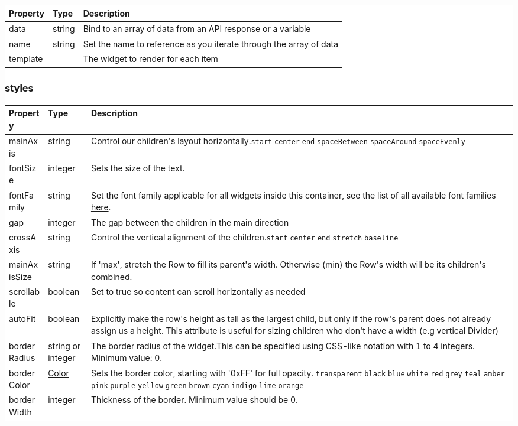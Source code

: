 | Property | Type   | Description                                                        |
| :------- | :----- | :----------------------------------------------------------------- |
| data     | string | Bind to an array of data from an API response or a variable        |
| name     | string | Set the name to reference as you iterate through the array of data |
| template |        | The widget to render for each item                                 |

### styles

| Property                     | Type                                                       | Description                                                                                                                                                                                                                                                                                                                       |
| :--------------------------- |:-----------------------------------------------------------| :-------------------------------------------------------------------------------------------------------------------------------------------------------------------------------------------------------------------------------------------------------------------------------------------------------------------------------- |
| mainAxis                     | string                                                     | Control our children's layout horizontally.`start` `center` `end` `spaceBetween` `spaceAround` `spaceEvenly`                                                                                                                                                                                                                      |
| fontSize                     | integer                                                    | Sets the size of the text.                                                                                                                                                                                                                                                                                                        |
| fontFamily                   | string                                                     | Set the font family applicable for all widgets inside this container, see the list of all available font families [here](https://github.com/material-foundation/flutter-packages/blob/main/packages/google_fonts/generator/families_supported).                                                                                   |
| gap                          | integer                                                    | The gap between the children in the main direction                                                                                                                                                                                                                                                                                |
| crossAxis                    | string                                                     | Control the vertical alignment of the children.`start` `center` `end` `stretch` `baseline`                                                                                                                                                                                                                                        |
| mainAxisSize                 | string                                                     | If 'max', stretch the Row to fill its parent's width. Otherwise (min) the Row's width will be its children's combined.                                                                                                                                                                                                            |
| scrollable                   | boolean                                                    | Set to true so content can scroll horizontally as needed                                                                                                                                                                                                                                                                          |
| autoFit                      | boolean                                                    | Explicitly make the row's height as tall as the largest child, but only if the row's parent does not already assign us a height. This attribute is useful for sizing children who don't have a width (e.g vertical Divider)                                                                                                       |
| borderRadius                 | string or integer                                          | The border radius of the widget.This can be specified using CSS-like notation with 1 to 4 integers. Minimum value: 0.                                                                                                                                                                                                             |
| borderColor                  | [Color](/widgets/types#Color)                     | Sets the border color, starting with '0xFF' for full opacity. `transparent` `black` `blue` `white` `red` `grey` `teal` `amber` `pink` `purple` `yellow` `green` `brown` `cyan` `indigo` `lime` `orange`                                                                                                                           |
| borderWidth                  | integer                                                    | Thickness of the border. Minimum value should be 0.                                                                                                                                                                                                                                                                               |
